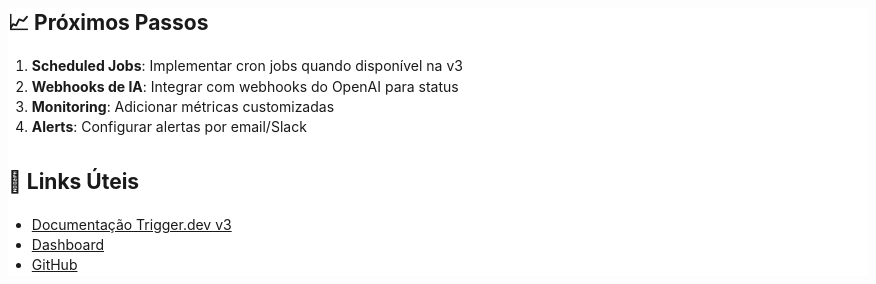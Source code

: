 ## 📈 Próximos Passos

1. **Scheduled Jobs**: Implementar cron jobs quando disponível na v3
2. **Webhooks de IA**: Integrar com webhooks do OpenAI para status
3. **Monitoring**: Adicionar métricas customizadas
4. **Alerts**: Configurar alertas por email/Slack

## 🔗 Links Úteis

- [Documentação Trigger.dev v3](https://trigger.dev/docs)
- [Dashboard](https://cloud.trigger.dev)
- [GitHub](https://github.com/triggerdotdev/trigger.dev)
